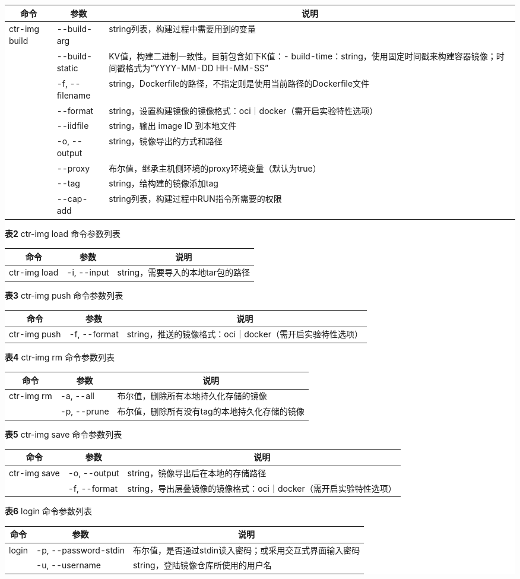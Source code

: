| **命令**      | **参数**       | **说明**                                                     |
| ------------- | -------------- | ------------------------------------------------------------ |
| ctr-img build | --build-arg    | string列表，构建过程中需要用到的变量                         |
|               | --build-static | KV值，构建二进制一致性。目前包含如下K值：- build-time：string，使用固定时间戳来构建容器镜像；时间戳格式为“YYYY-MM-DD HH-MM-SS” |
|               | -f, --filename | string，Dockerfile的路径，不指定则是使用当前路径的Dockerfile文件 |
|               | --format       | string，设置构建镜像的镜像格式：oci｜docker（需开启实验特性选项）|
|               | --iidfile      | string，输出 image ID 到本地文件                             |
|               | -o, --output   | string，镜像导出的方式和路径                                 |
|               | --proxy        | 布尔值，继承主机侧环境的proxy环境变量（默认为true）          |
|               | --tag          | string，给构建的镜像添加tag                                  |
|               | --cap-add      | string列表，构建过程中RUN指令所需要的权限                    |

**表2** ctr-img load 命令参数列表

| **命令**     | **参数**    | **说明**                          |
| ------------ | ----------- | --------------------------------- |
| ctr-img load | -i, --input | string，需要导入的本地tar包的路径 |

**表3** ctr-img push 命令参数列表

| **命令**     | **参数**    | **说明**                          |
| ------------ | ----------- | --------------------------------- |
| ctr-img push | -f, --format | string，推送的镜像格式：oci｜docker（需开启实验特性选项）|

**表4** ctr-img rm 命令参数列表

| **命令**   | **参数**    | **说明**                                      |
| ---------- | ----------- | --------------------------------------------- |
| ctr-img rm | -a, --all   | 布尔值，删除所有本地持久化存储的镜像          |
|            | -p, --prune | 布尔值，删除所有没有tag的本地持久化存储的镜像 |

**表5** ctr-img save 命令参数列表

| **命令**     | **参数**     | **说明**                           |
| ------------ | ------------ | ---------------------------------- |
| ctr-img save | -o, --output | string，镜像导出后在本地的存储路径 |
|              | -f, --format | string，导出层叠镜像的镜像格式：oci｜docker（需开启实验特性选项）|

**表6** login 命令参数列表

| **命令** | **参数**             | **说明**                                                |
| -------- | -------------------- | ------------------------------------------------------- |
| login    | -p, --password-stdin | 布尔值，是否通过stdin读入密码；或采用交互式界面输入密码 |
|          | -u, --username       | string，登陆镜像仓库所使用的用户名                      |
